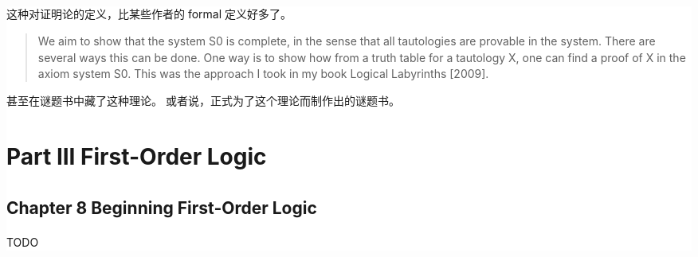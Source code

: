 这种对证明论的定义，比某些作者的 formal 定义好多了。

> We aim to show that the system S0 is complete, in the sense that all
> tautologies are provable in the system. There are several ways this
> can be done. One way is to show how from a truth table for a
> tautology X, one can find a proof of X in the axiom system S0. This
> was the approach I took in my book Logical Labyrinths [2009].

甚至在谜题书中藏了这种理论。
或者说，正式为了这个理论而制作出的谜题书。

# Part III First-Order Logic

## Chapter 8 Beginning First-Order Logic

TODO
